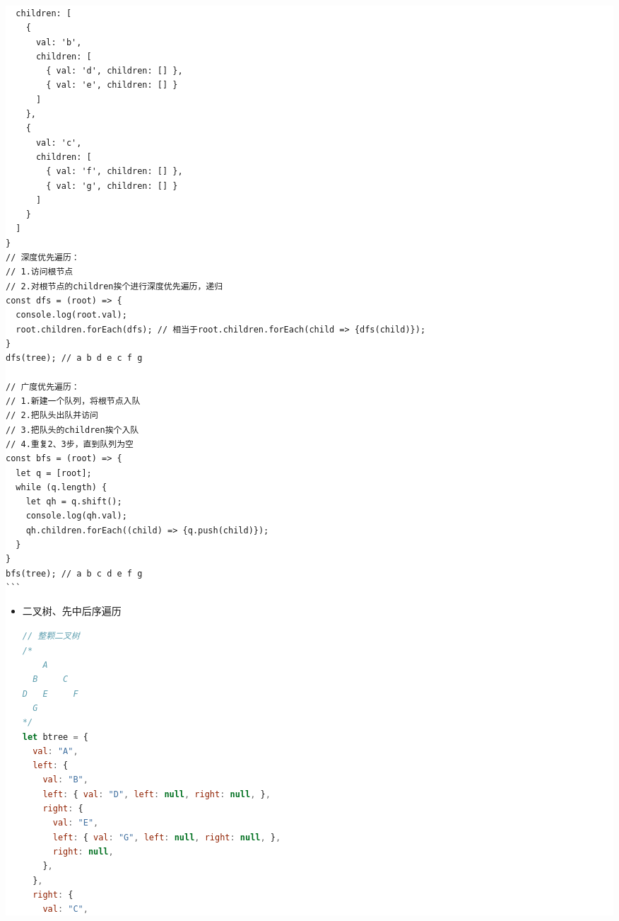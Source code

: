       children: [
        {
          val: 'b',
          children: [
            { val: 'd', children: [] },
            { val: 'e', children: [] }
          ]
        },
        {
          val: 'c',
          children: [
            { val: 'f', children: [] },
            { val: 'g', children: [] }
          ]
        }
      ]
    }
    // 深度优先遍历：
    // 1.访问根节点
    // 2.对根节点的children挨个进行深度优先遍历，递归
    const dfs = (root) => {
      console.log(root.val);
      root.children.forEach(dfs); // 相当于root.children.forEach(child => {dfs(child)});
    }
    dfs(tree); // a b d e c f g

    // 广度优先遍历：
    // 1.新建一个队列，将根节点入队
    // 2.把队头出队并访问
    // 3.把队头的children挨个入队
    // 4.重复2、3步，直到队列为空
    const bfs = (root) => {
      let q = [root];
      while (q.length) {
        let qh = q.shift();
        console.log(qh.val);
        qh.children.forEach((child) => {q.push(child)});
      }
    }
    bfs(tree); // a b c d e f g
    ```

  - 二叉树、先中后序遍历

    ```js
    // 整颗二叉树
    /*
        A
      B     C
    D   E     F
      G
    */
    let btree = {
      val: "A",
      left: {
        val: "B",
        left: { val: "D", left: null, right: null, },
        right: {
          val: "E",
          left: { val: "G", left: null, right: null, },
          right: null,
        },
      },
      right: {
        val: "C",